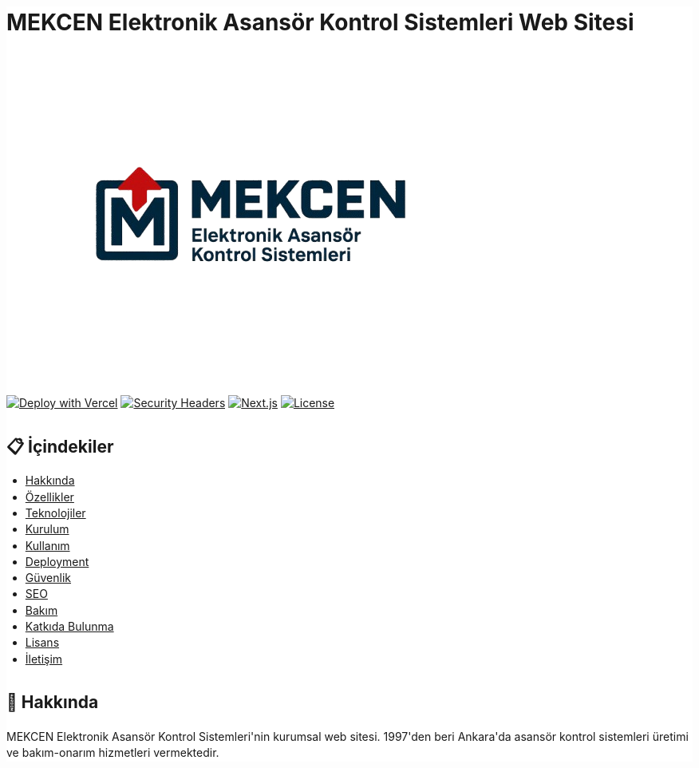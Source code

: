 # MEKCEN Elektronik Asansör Kontrol Sistemleri Web Sitesi

![MEKCEN Logo](public/logo.png)

[![Deploy with Vercel](https://vercel.com/button)](https://vercel.com/new/clone?repository-url=https://github.com/yourusername/mekcen-website)
[![Security Headers](https://img.shields.io/badge/Security%20Headers-A%20Grade-green)](https://securityheaders.com)
[![Next.js](https://img.shields.io/badge/Next.js-14.0-black)](https://nextjs.org)
[![License](https://img.shields.io/badge/License-MIT-blue.svg)](LICENSE)

## 📋 İçindekiler

- [Hakkında](#-hakkında)
- [Özellikler](#-özellikler)
- [Teknolojiler](#-teknolojiler)
- [Kurulum](#-kurulum)
- [Kullanım](#-kullanım)
- [Deployment](#-deployment)
- [Güvenlik](#-güvenlik)
- [SEO](#-seo)
- [Bakım](#-bakım)
- [Katkıda Bulunma](#-katkıda-bulunma)
- [Lisans](#-lisans)
- [İletişim](#-iletişim)

## 🏢 Hakkında

MEKCEN Elektronik Asansör Kontrol Sistemleri'nin kurumsal web sitesi. 1997'den beri Ankara'da asansör kontrol sistemleri üretimi ve bakım-onarım hizmetleri vermektedir.
